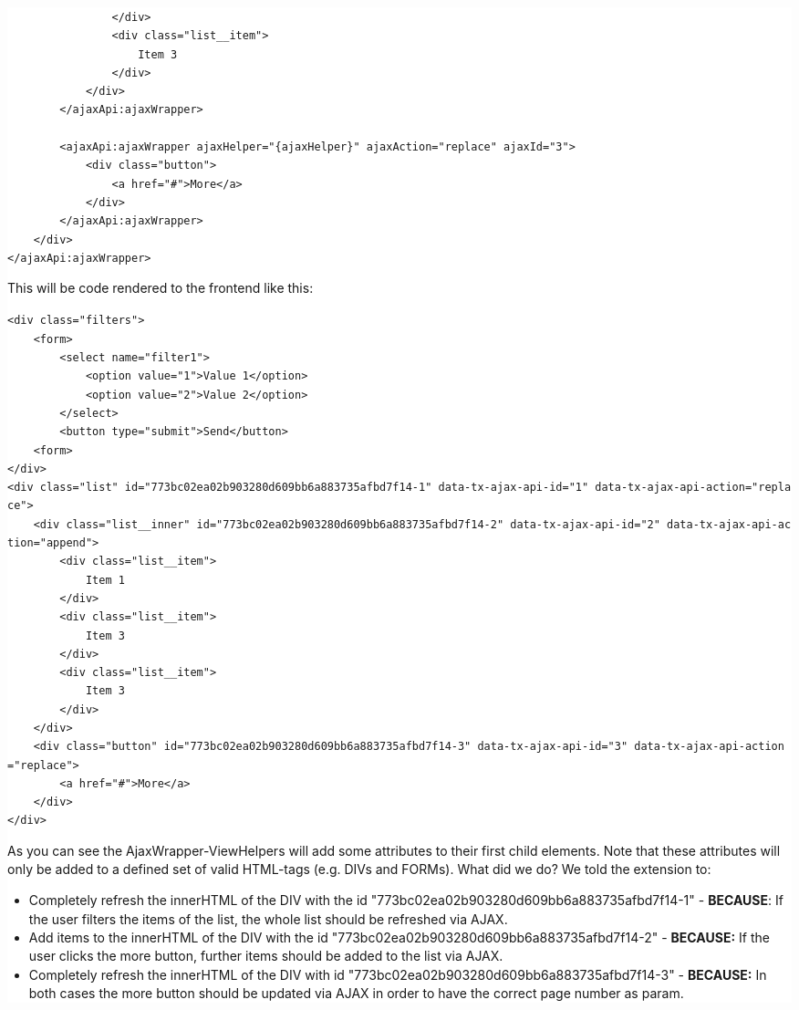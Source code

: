 ```
                </div>
                <div class="list__item">
                    Item 3
                </div>
            </div>
        </ajaxApi:ajaxWrapper>

        <ajaxApi:ajaxWrapper ajaxHelper="{ajaxHelper}" ajaxAction="replace" ajaxId="3">
            <div class="button">
                <a href="#">More</a>
            </div>
        </ajaxApi:ajaxWrapper>
    </div>
</ajaxApi:ajaxWrapper>
```

This will be code rendered to the frontend like this:
```
<div class="filters">
    <form>
        <select name="filter1">
            <option value="1">Value 1</option>
            <option value="2">Value 2</option>
        </select>
        <button type="submit">Send</button>
    <form>
</div>
<div class="list" id="773bc02ea02b903280d609bb6a883735afbd7f14-1" data-tx-ajax-api-id="1" data-tx-ajax-api-action="replace">
    <div class="list__inner" id="773bc02ea02b903280d609bb6a883735afbd7f14-2" data-tx-ajax-api-id="2" data-tx-ajax-api-action="append">
        <div class="list__item">
            Item 1
        </div>
        <div class="list__item">
            Item 3
        </div>
        <div class="list__item">
            Item 3
        </div>
    </div>
    <div class="button" id="773bc02ea02b903280d609bb6a883735afbd7f14-3" data-tx-ajax-api-id="3" data-tx-ajax-api-action="replace">
        <a href="#">More</a>
    </div>
</div>
 ```
 As you can see the AjaxWrapper-ViewHelpers will add some attributes to their first child elements. Note that these attributes will only be added to a defined set of valid HTML-tags (e.g. DIVs and FORMs).
 What did we do? We told the extension to:
 * Completely refresh the innerHTML of the DIV with the id "773bc02ea02b903280d609bb6a883735afbd7f14-1" - **BECAUSE**: If the user filters the items of the list, the whole list should be refreshed via AJAX.
 * Add items to the innerHTML of the DIV with the id "773bc02ea02b903280d609bb6a883735afbd7f14-2" - **BECAUSE:** If the user clicks the more button, further items should be added to the list via AJAX.
 * Completely refresh the innerHTML of the DIV with id "773bc02ea02b903280d609bb6a883735afbd7f14-3" - **BECAUSE:** In both cases the more button should be updated via AJAX in order to have the correct page number as param.
